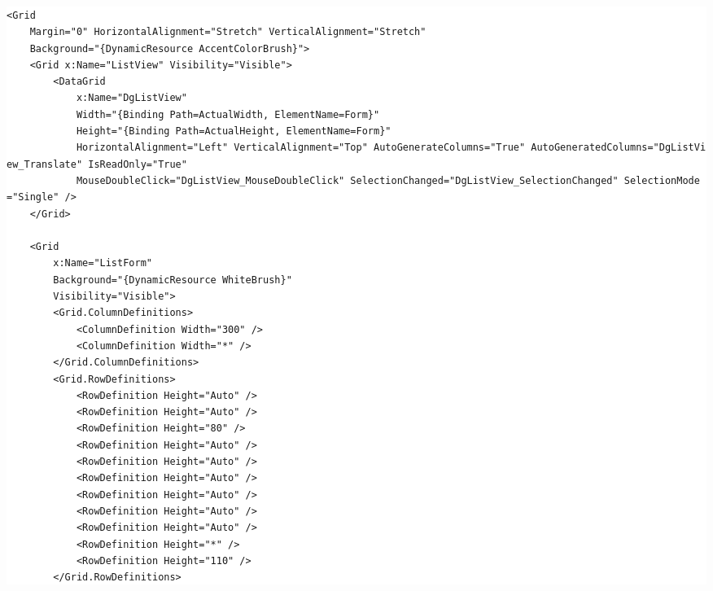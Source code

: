 ﻿<UserControl
    x:Class="GoldenSystem.Pages.TemplateClassListAutoDBTranslationWithParentPage"
    xmlns="http://schemas.microsoft.com/winfx/2006/xaml/presentation"
    xmlns:x="http://schemas.microsoft.com/winfx/2006/xaml"
    xmlns:Controls="http://metro.mahapps.com/winfx/xaml/controls"
    xmlns:d="http://schemas.microsoft.com/expression/blend/2008"
    xmlns:local="clr-namespace:GoldenSystem.Pages"
    xmlns:mc="http://schemas.openxmlformats.org/markup-compatibility/2006"
    xmlns:xctk="http://schemas.xceed.com/wpf/xaml/toolkit"
    Name="Form"
    HorizontalAlignment="Stretch"
    VerticalAlignment="Stretch"
    d:DesignHeight="500"
    d:DesignWidth="600"
    Tag="Form"
    mc:Ignorable="d">

    <Grid
        Margin="0" HorizontalAlignment="Stretch" VerticalAlignment="Stretch"
        Background="{DynamicResource AccentColorBrush}">
        <Grid x:Name="ListView" Visibility="Visible">
            <DataGrid
                x:Name="DgListView"
                Width="{Binding Path=ActualWidth, ElementName=Form}"
                Height="{Binding Path=ActualHeight, ElementName=Form}"
                HorizontalAlignment="Left" VerticalAlignment="Top" AutoGenerateColumns="True" AutoGeneratedColumns="DgListView_Translate" IsReadOnly="True"
                MouseDoubleClick="DgListView_MouseDoubleClick" SelectionChanged="DgListView_SelectionChanged" SelectionMode="Single" />
        </Grid>

        <Grid
            x:Name="ListForm"
            Background="{DynamicResource WhiteBrush}"
            Visibility="Visible">
            <Grid.ColumnDefinitions>
                <ColumnDefinition Width="300" />
                <ColumnDefinition Width="*" />
            </Grid.ColumnDefinitions>
            <Grid.RowDefinitions>
                <RowDefinition Height="Auto" />
                <RowDefinition Height="Auto" />
                <RowDefinition Height="80" />
                <RowDefinition Height="Auto" />
                <RowDefinition Height="Auto" />
                <RowDefinition Height="Auto" />
                <RowDefinition Height="Auto" />
                <RowDefinition Height="Auto" />
                <RowDefinition Height="Auto" />
                <RowDefinition Height="*" />
                <RowDefinition Height="110" />
            </Grid.RowDefinitions>
